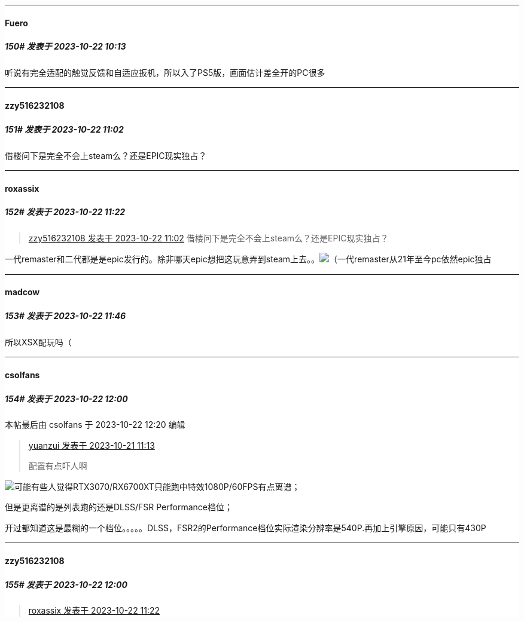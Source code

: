 *****

####  Fuero  
##### 150#       发表于 2023-10-22 10:13

听说有完全适配的触觉反馈和自适应扳机，所以入了PS5版，画面估计差全开的PC很多

*****

####  zzy516232108  
##### 151#       发表于 2023-10-22 11:02

借楼问下是完全不会上steam么？还是EPIC现实独占？

*****

####  roxassix  
##### 152#       发表于 2023-10-22 11:22

<blockquote><a href="httphttps://bbs.saraba1st.com/2b/forum.php?mod=redirect&amp;goto=findpost&amp;pid=62790488&amp;ptid=2041700" target="_blank">zzy516232108 发表于 2023-10-22 11:02</a>
借楼问下是完全不会上steam么？还是EPIC现实独占？</blockquote>
一代remaster和二代都是是epic发行的。除非哪天epic想把这玩意弄到steam上去。。<img src="https://static.saraba1st.com/image/smiley/face2017/068.png" referrerpolicy="no-referrer">（一代remaster从21年至今pc依然epic独占

*****

####  madcow  
##### 153#       发表于 2023-10-22 11:46

所以XSX配玩吗（

*****

####  csolfans  
##### 154#       发表于 2023-10-22 12:00

 本帖最后由 csolfans 于 2023-10-22 12:20 编辑 
<blockquote><a href="httphttps://bbs.saraba1st.com/2b/forum.php?mod=redirect&amp;goto=findpost&amp;pid=62782728&amp;ptid=2041700" target="_blank">yuanzui 发表于 2023-10-21 11:13</a>

配置有点吓人啊</blockquote>
<img src="https://static.saraba1st.com/image/smiley/face2017/024.png" referrerpolicy="no-referrer">可能有些人觉得RTX3070/RX6700XT只能跑中特效1080P/60FPS有点离谱；

但是更离谱的是列表跑的还是DLSS/FSR Performance档位；

开过都知道这是最糊的一个档位。。。。。DLSS，FSR2的Performance档位实际渲染分辨率是540P.再加上引擎原因，可能只有430P

*****

####  zzy516232108  
##### 155#       发表于 2023-10-22 12:00

<blockquote><a href="httphttps://bbs.saraba1st.com/2b/forum.php?mod=redirect&amp;goto=findpost&amp;pid=62790627&amp;ptid=2041700" target="_blank">roxassix 发表于 2023-10-22 11:22</a>
